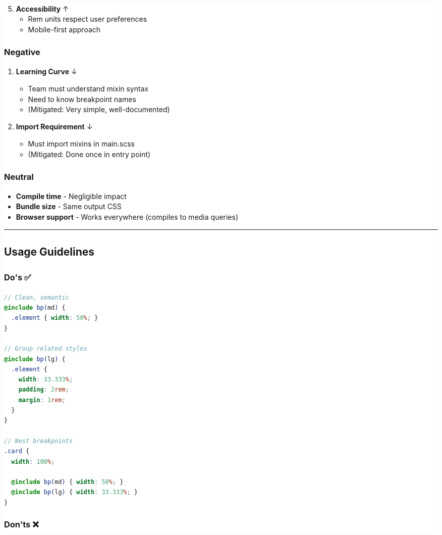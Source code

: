 5. **Accessibility** ↑
   - Rem units respect user preferences
   - Mobile-first approach

### Negative

1. **Learning Curve** ↓
   - Team must understand mixin syntax
   - Need to know breakpoint names
   - (Mitigated: Very simple, well-documented)

2. **Import Requirement** ↓
   - Must import mixins in main.scss
   - (Mitigated: Done once in entry point)

### Neutral

- **Compile time** - Negligible impact
- **Bundle size** - Same output CSS
- **Browser support** - Works everywhere (compiles to media queries)

---

## Usage Guidelines

### Do's ✅

```scss
// Clean, semantic
@include bp(md) {
  .element { width: 50%; }
}

// Group related styles
@include bp(lg) {
  .element {
    width: 33.333%;
    padding: 2rem;
    margin: 1rem;
  }
}

// Nest breakpoints
.card {
  width: 100%;

  @include bp(md) { width: 50%; }
  @include bp(lg) { width: 33.333%; }
}
```

### Don'ts ❌
